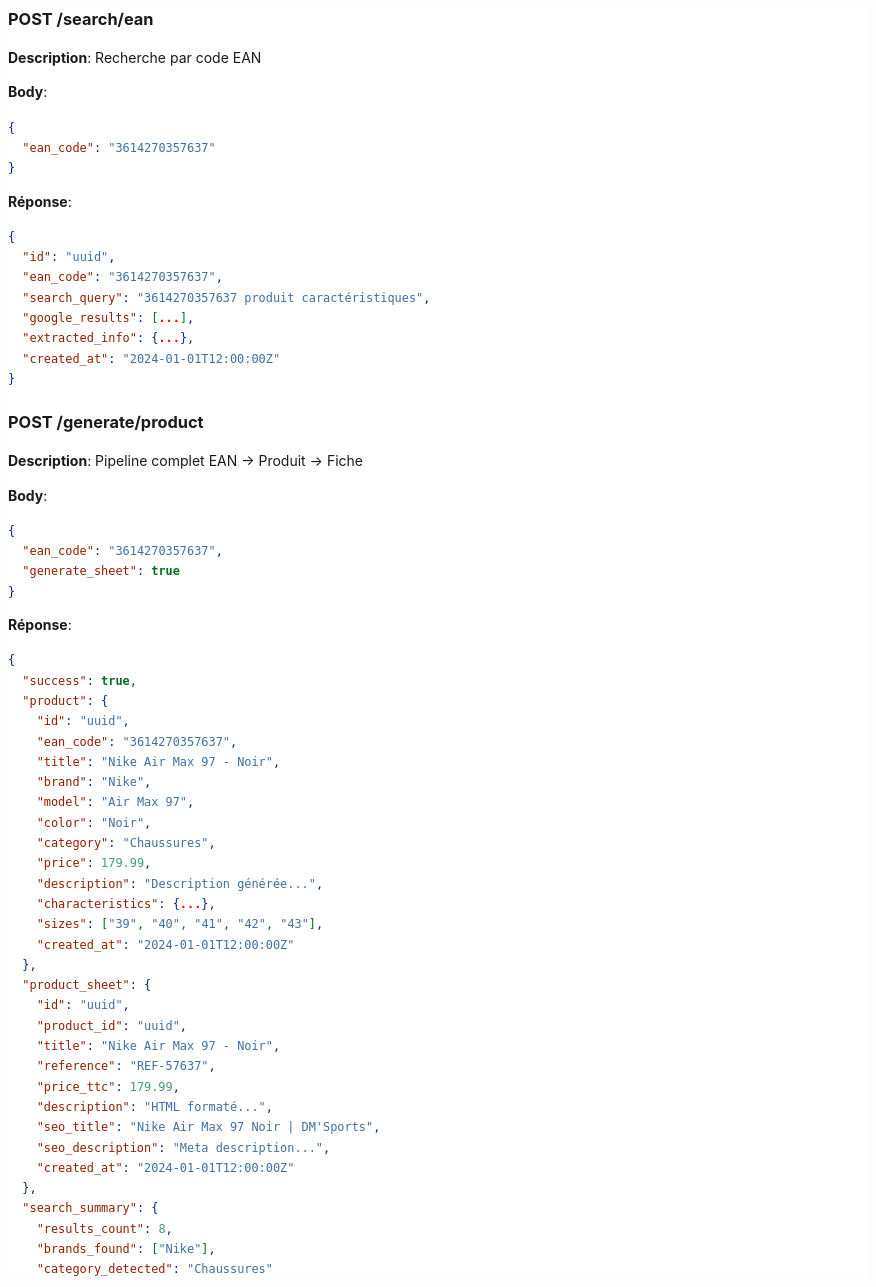 ### POST /search/ean
**Description**: Recherche par code EAN

**Body**:
```json
{
  "ean_code": "3614270357637"
}
```

**Réponse**:
```json
{
  "id": "uuid",
  "ean_code": "3614270357637",
  "search_query": "3614270357637 produit caractéristiques",
  "google_results": [...],
  "extracted_info": {...},
  "created_at": "2024-01-01T12:00:00Z"
}
```

### POST /generate/product
**Description**: Pipeline complet EAN → Produit → Fiche

**Body**:
```json
{
  "ean_code": "3614270357637",
  "generate_sheet": true
}
```

**Réponse**:
```json
{
  "success": true,
  "product": {
    "id": "uuid",
    "ean_code": "3614270357637",
    "title": "Nike Air Max 97 - Noir",
    "brand": "Nike",
    "model": "Air Max 97",
    "color": "Noir",
    "category": "Chaussures",
    "price": 179.99,
    "description": "Description générée...",
    "characteristics": {...},
    "sizes": ["39", "40", "41", "42", "43"],
    "created_at": "2024-01-01T12:00:00Z"
  },
  "product_sheet": {
    "id": "uuid",
    "product_id": "uuid",
    "title": "Nike Air Max 97 - Noir",
    "reference": "REF-57637",
    "price_ttc": 179.99,
    "description": "HTML formaté...",
    "seo_title": "Nike Air Max 97 Noir | DM'Sports",
    "seo_description": "Meta description...",
    "created_at": "2024-01-01T12:00:00Z"
  },
  "search_summary": {
    "results_count": 8,
    "brands_found": ["Nike"],
    "category_detected": "Chaussures"
```